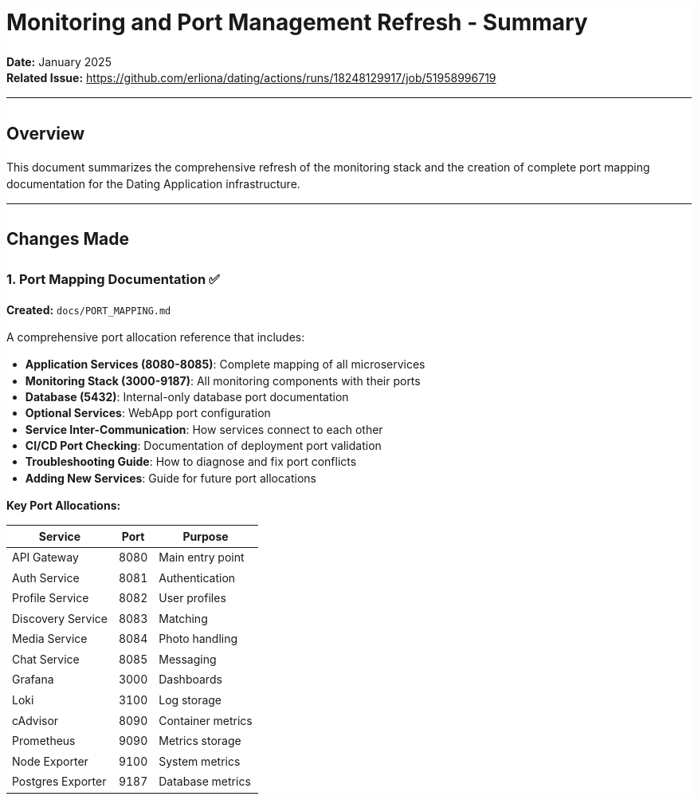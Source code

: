 # Monitoring and Port Management Refresh - Summary

**Date:** January 2025  
**Related Issue:** https://github.com/erliona/dating/actions/runs/18248129917/job/51958996719

---

## Overview

This document summarizes the comprehensive refresh of the monitoring stack and the creation of complete port mapping documentation for the Dating Application infrastructure.

---

## Changes Made

### 1. Port Mapping Documentation ✅

**Created:** `docs/PORT_MAPPING.md`

A comprehensive port allocation reference that includes:

- **Application Services (8080-8085)**: Complete mapping of all microservices
- **Monitoring Stack (3000-9187)**: All monitoring components with their ports
- **Database (5432)**: Internal-only database port documentation
- **Optional Services**: WebApp port configuration
- **Service Inter-Communication**: How services connect to each other
- **CI/CD Port Checking**: Documentation of deployment port validation
- **Troubleshooting Guide**: How to diagnose and fix port conflicts
- **Adding New Services**: Guide for future port allocations

**Key Port Allocations:**

| Service | Port | Purpose |
|---------|------|---------|
| API Gateway | 8080 | Main entry point |
| Auth Service | 8081 | Authentication |
| Profile Service | 8082 | User profiles |
| Discovery Service | 8083 | Matching |
| Media Service | 8084 | Photo handling |
| Chat Service | 8085 | Messaging |
| Grafana | 3000 | Dashboards |
| Loki | 3100 | Log storage |
| cAdvisor | 8090 | Container metrics |
| Prometheus | 9090 | Metrics storage |
| Node Exporter | 9100 | System metrics |
| Postgres Exporter | 9187 | Database metrics |
